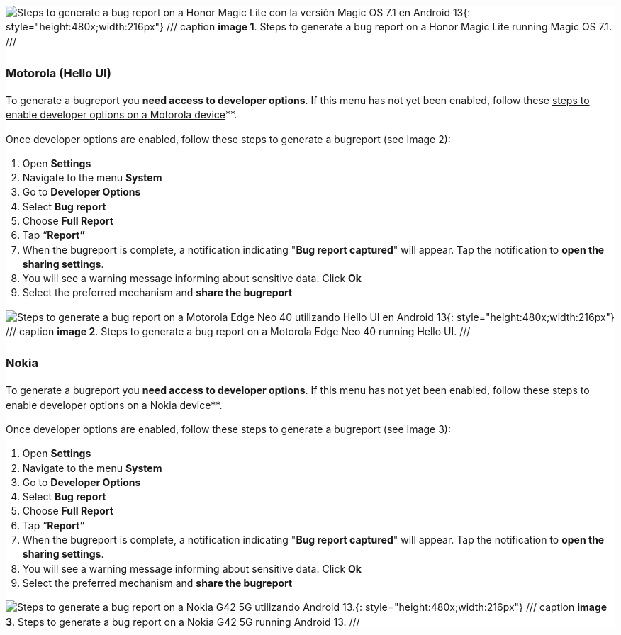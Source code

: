 
![ Steps to generate a bug report on a Honor Magic Lite con la versión Magic OS 7.1 en Android 13](../../../how-tos/05-como-extraer-bugreport/assets/bug-report-honor-magic5-lite.gif "image 1"){: style="height:480x;width:216px"}
/// caption
**image 1**.  Steps to generate a bug report on a Honor Magic Lite running Magic OS 7.1.
///


### Motorola (Hello UI)

To generate a bugreport you **need access to developer options**. If this menu has not yet been enabled, follow these [steps to enable developer options on a  Motorola device](../02-como-habilitar-opciones-desarrollador/02-como-habilitar-opciones-desarrollador.md#motorola-hello-ui)**.

Once developer options are enabled, follow these steps to generate a bugreport (see Image 2):

1. Open **Settings**
2. Navigate to the menu **System**
3. Go to **Developer Options**
4. Select **Bug report**
5. Choose **Full Report**
6. Tap “**Report”**
7. When the bugreport is complete, a notification indicating "**Bug report captured**" will appear. Tap the notification to **open the sharing settings**.   
8. You will see a warning message informing about sensitive data. Click **Ok**  
9. Select the preferred mechanism and **share the bugreport**  

![ Steps to generate a bug report on a Motorola Edge Neo 40 utilizando Hello UI en Android 13](../../../how-tos/05-como-extraer-bugreport/assets/bug-report-motorola-edge-40-neo.gif "image 4"){: style="height:480x;width:216px"}
/// caption
**image 2**.  Steps to generate a bug report on a Motorola Edge Neo 40 running Hello UI.
///

### Nokia  

To generate a bugreport you **need access to developer options**. If this menu has not yet been enabled, follow these [steps to enable developer options on a  Nokia device](../02-como-habilitar-opciones-desarrollador/02-como-habilitar-opciones-desarrollador.md#nokia)**. 

Once developer options are enabled, follow these steps to generate a bugreport (see Image 3):


1. Open **Settings**
2. Navigate to the menu **System**
3. Go to **Developer Options**
4. Select **Bug report**
5. Choose **Full Report**
6. Tap “**Report”**
7. When the bugreport is complete, a notification indicating "**Bug report captured**" will appear. Tap the notification to **open the sharing settings**.   
8. You will see a warning message informing about sensitive data. Click **Ok**  
9. Select the preferred mechanism and **share the bugreport**  

![ Steps to generate a bug report on a Nokia G42 5G utilizando Android 13\.](../../../how-tos/05-como-extraer-bugreport/assets/bug-report-nokia-g42.gif "image 4"){: style="height:480x;width:216px"}
/// caption
**image 3**.  Steps to generate a bug report on a Nokia G42 5G running Android 13.
///
